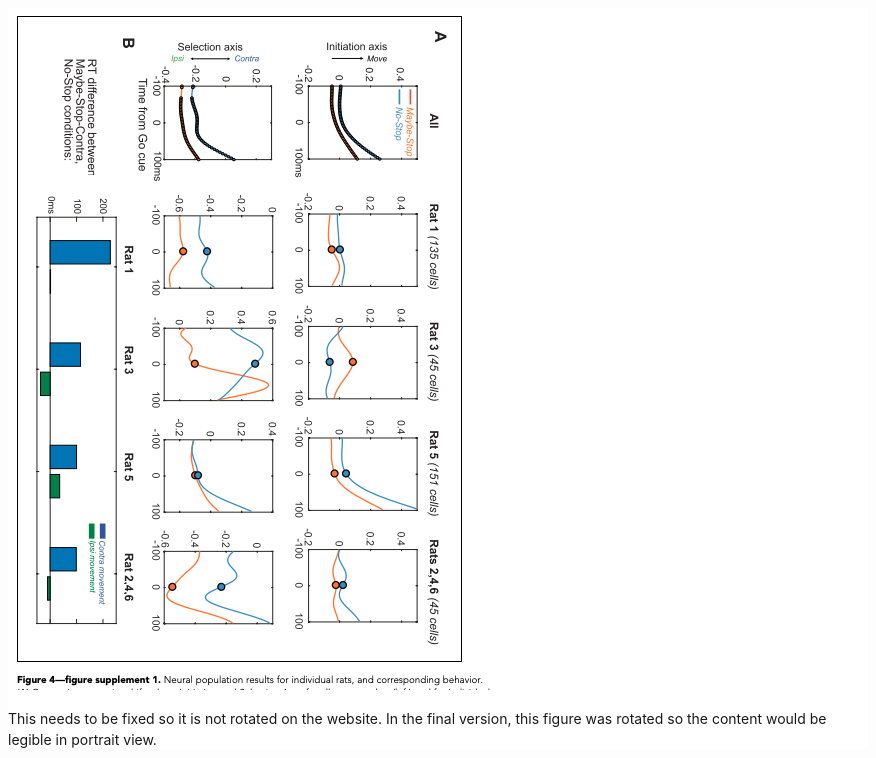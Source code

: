 ![](../../../.gitbook/assets/screenshot-2020-08-19-at-10.21.48.png)

This needs to be fixed so it is not rotated on the website. In the final version, this figure was rotated so the content would be legible in portrait view. 
